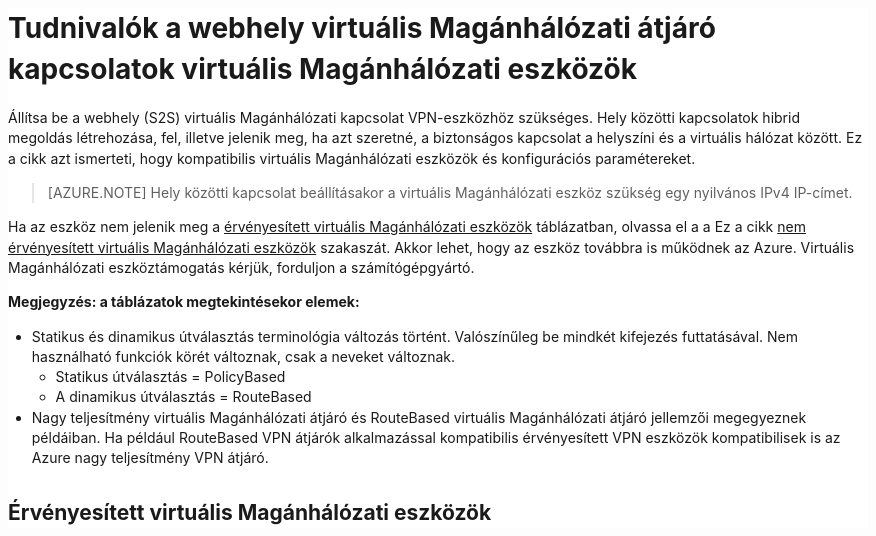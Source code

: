 <properties 
   pageTitle="A webhely virtuális Magánhálózati átjáró kapcsolatok Azure virtuális hálózatok VPN eszközök |} Microsoft Azure"
   description="Ez a cikk azt ismerteti, hogy a virtuális Magánhálózati eszközök és a paraméterek IPsec S2S virtuális Magánhálózati átjáró kapcsolatokhoz és konfigurációs utasításokat és a minták mutató hivatkozásokat tartalmaz."
   services="vpn-gateway"
   documentationCenter="na"
   authors="yushwang"
   manager="rossort"
   editor=""
  tags="azure-resource-manager, azure-service-management"/>
<tags 
   ms.service="vpn-gateway"
   ms.devlang="na"
   ms.topic="get-started-article"
   ms.tgt_pltfrm="na"
   ms.workload="infrastructure-services"
   ms.date="09/13/2016"
   ms.author="yushwang;cherylmc" />

# <a name="about-vpn-devices-for-site-to-site-vpn-gateway-connections"></a>Tudnivalók a webhely virtuális Magánhálózati átjáró kapcsolatok virtuális Magánhálózati eszközök

Állítsa be a webhely (S2S) virtuális Magánhálózati kapcsolat VPN-eszközhöz szükséges. Hely közötti kapcsolatok hibrid megoldás létrehozása, fel, illetve jelenik meg, ha azt szeretné, a biztonságos kapcsolat a helyszíni és a virtuális hálózat között. Ez a cikk azt ismerteti, hogy kompatibilis virtuális Magánhálózati eszközök és konfigurációs paramétereket. 

>[AZURE.NOTE] Hely közötti kapcsolat beállításakor a virtuális Magánhálózati eszköz szükség egy nyilvános IPv4 IP-címet.                                                                                                                                                                               

Ha az eszköz nem jelenik meg a [érvényesített virtuális Magánhálózati eszközök](#devicetable) táblázatban, olvassa el a a Ez a cikk [nem érvényesített virtuális Magánhálózati eszközök](#additionaldevices) szakaszát. Akkor lehet, hogy az eszköz továbbra is működnek az Azure. Virtuális Magánhálózati eszköztámogatás kérjük, forduljon a számítógépgyártó.

**Megjegyzés: a táblázatok megtekintésekor elemek:**

- Statikus és dinamikus útválasztás terminológia változás történt. Valószínűleg be mindkét kifejezés futtatásával. Nem használható funkciók körét változnak, csak a neveket változnak.
    - Statikus útválasztás = PolicyBased
    - A dinamikus útválasztás = RouteBased
- Nagy teljesítmény virtuális Magánhálózati átjáró és RouteBased virtuális Magánhálózati átjáró jellemzői megegyeznek példáiban. Ha például RouteBased VPN átjárók alkalmazással kompatibilis érvényesített VPN eszközök kompatibilisek is az Azure nagy teljesítmény VPN átjáró. 


## <a name="devicetable"></a>Érvényesített virtuális Magánhálózati eszközök 
